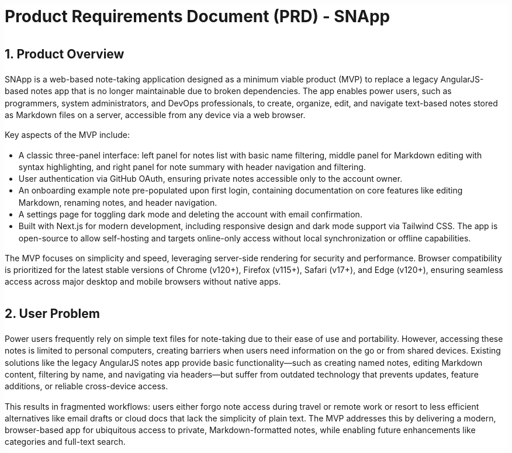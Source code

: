 # Product Requirements Document (PRD) - SNApp

## 1. Product Overview

SNApp is a web-based note-taking application designed as a minimum viable
product (MVP) to replace a legacy AngularJS-based notes app that is no longer
maintainable due to broken dependencies. The app enables power users, such as
programmers, system administrators, and DevOps professionals, to create,
organize, edit, and navigate text-based notes stored as Markdown files on a
server, accessible from any device via a web browser.

Key aspects of the MVP include:
- A classic three-panel interface: left panel for notes list with basic name
  filtering, middle panel for Markdown editing with syntax highlighting, and
  right panel for note summary with header navigation and filtering.
- User authentication via GitHub OAuth, ensuring private notes accessible only
  to the account owner.
- An onboarding example note pre-populated upon first login, containing
  documentation on core features like editing Markdown, renaming notes, and
  header navigation.
- A settings page for toggling dark mode and deleting the account with email
  confirmation.
- Built with Next.js for modern development, including responsive design and
  dark mode support via Tailwind CSS. The app is open-source to allow
  self-hosting and targets online-only access without local synchronization or
  offline capabilities.

The MVP focuses on simplicity and speed, leveraging server-side rendering for
security and performance. Browser compatibility is prioritized for the latest
stable versions of Chrome (v120+), Firefox (v115+), Safari (v17+), and Edge
(v120+), ensuring seamless access across major desktop and mobile browsers
without native apps.

## 2. User Problem

Power users frequently rely on simple text files for note-taking due to their
ease of use and portability. However, accessing these notes is limited to
personal computers, creating barriers when users need information on the go or
from shared devices. Existing solutions like the legacy AngularJS notes app
provide basic functionality—such as creating named notes, editing Markdown
content, filtering by name, and navigating via headers—but suffer from outdated
technology that prevents updates, feature additions, or reliable cross-device
access.

This results in fragmented workflows: users either forgo note access during
travel or remote work or resort to less efficient alternatives like email drafts
or cloud docs that lack the simplicity of plain text. The MVP addresses this by
delivering a modern, browser-based app for ubiquitous access to private,
Markdown-formatted notes, while enabling future enhancements like categories and
full-text search.
